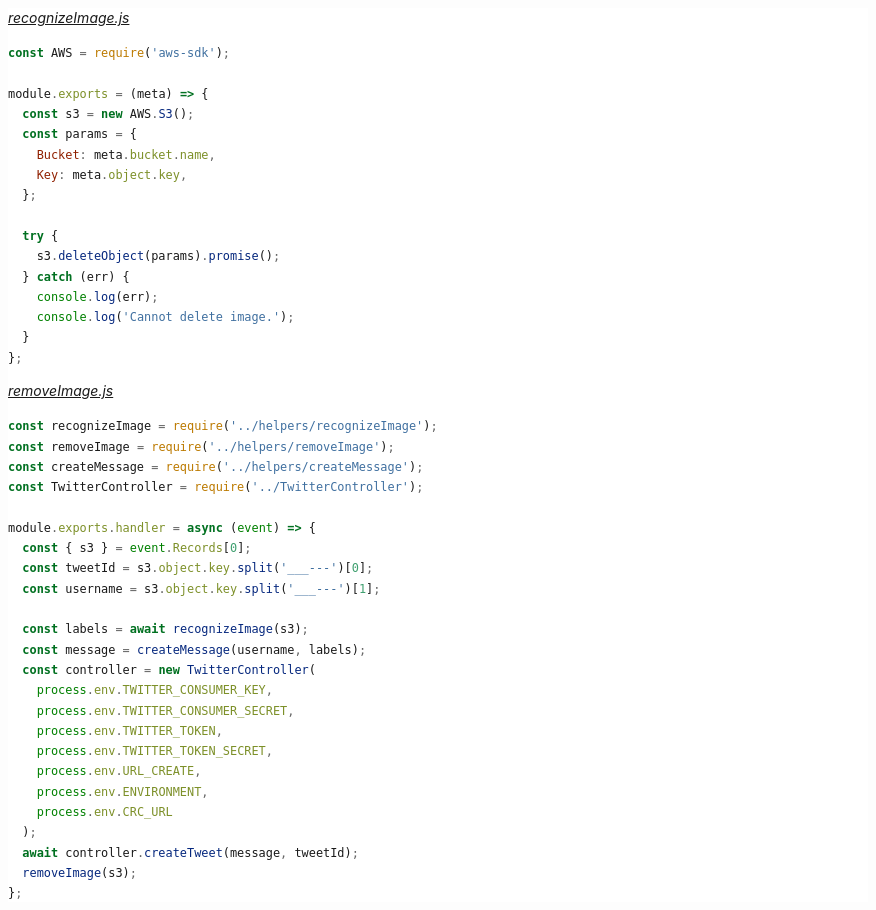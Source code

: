 ```javascript
```

_[recognizeImage.js](https://github.com/maciekgrzybek/image-bot-rekon/blob/master/src/helpers/recognizeImage.js)_

```javascript
const AWS = require('aws-sdk');

module.exports = (meta) => {
  const s3 = new AWS.S3();
  const params = {
    Bucket: meta.bucket.name,
    Key: meta.object.key,
  };

  try {
    s3.deleteObject(params).promise();
  } catch (err) {
    console.log(err);
    console.log('Cannot delete image.');
  }
};
```

_[removeImage.js](https://github.com/maciekgrzybek/image-bot-rekon/blob/master/src/helpers/removeImage.js)_

```javascript
const recognizeImage = require('../helpers/recognizeImage');
const removeImage = require('../helpers/removeImage');
const createMessage = require('../helpers/createMessage');
const TwitterController = require('../TwitterController');

module.exports.handler = async (event) => {
  const { s3 } = event.Records[0];
  const tweetId = s3.object.key.split('___---')[0];
  const username = s3.object.key.split('___---')[1];

  const labels = await recognizeImage(s3);
  const message = createMessage(username, labels);
  const controller = new TwitterController(
    process.env.TWITTER_CONSUMER_KEY,
    process.env.TWITTER_CONSUMER_SECRET,
    process.env.TWITTER_TOKEN,
    process.env.TWITTER_TOKEN_SECRET,
    process.env.URL_CREATE,
    process.env.ENVIRONMENT,
    process.env.CRC_URL
  );
  await controller.createTweet(message, tweetId);
  removeImage(s3);
};
```
